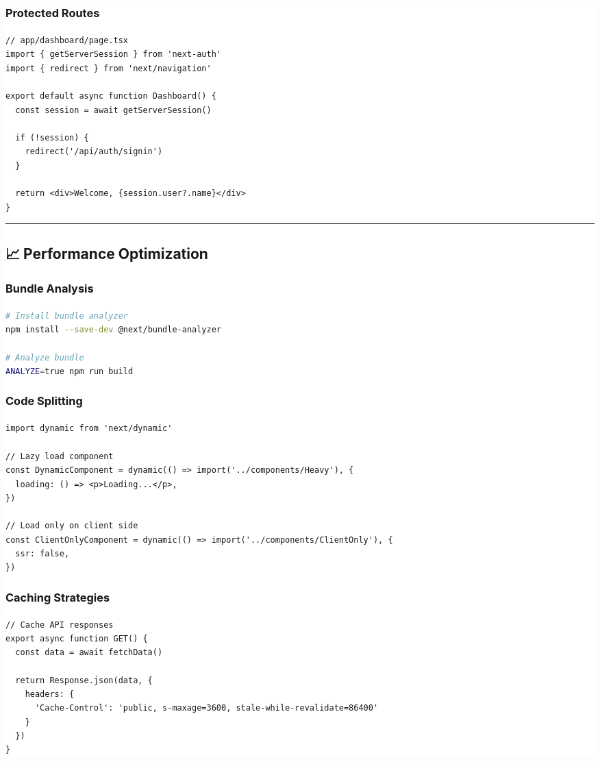 ### Protected Routes
```tsx
// app/dashboard/page.tsx
import { getServerSession } from 'next-auth'
import { redirect } from 'next/navigation'

export default async function Dashboard() {
  const session = await getServerSession()
  
  if (!session) {
    redirect('/api/auth/signin')
  }
  
  return <div>Welcome, {session.user?.name}</div>
}
```

---

## 📈 Performance Optimization

### Bundle Analysis
```bash
# Install bundle analyzer
npm install --save-dev @next/bundle-analyzer

# Analyze bundle
ANALYZE=true npm run build
```

### Code Splitting
```tsx
import dynamic from 'next/dynamic'

// Lazy load component
const DynamicComponent = dynamic(() => import('../components/Heavy'), {
  loading: () => <p>Loading...</p>,
})

// Load only on client side
const ClientOnlyComponent = dynamic(() => import('../components/ClientOnly'), {
  ssr: false,
})
```

### Caching Strategies
```tsx
// Cache API responses
export async function GET() {
  const data = await fetchData()
  
  return Response.json(data, {
    headers: {
      'Cache-Control': 'public, s-maxage=3600, stale-while-revalidate=86400'
    }
  })
}
```
